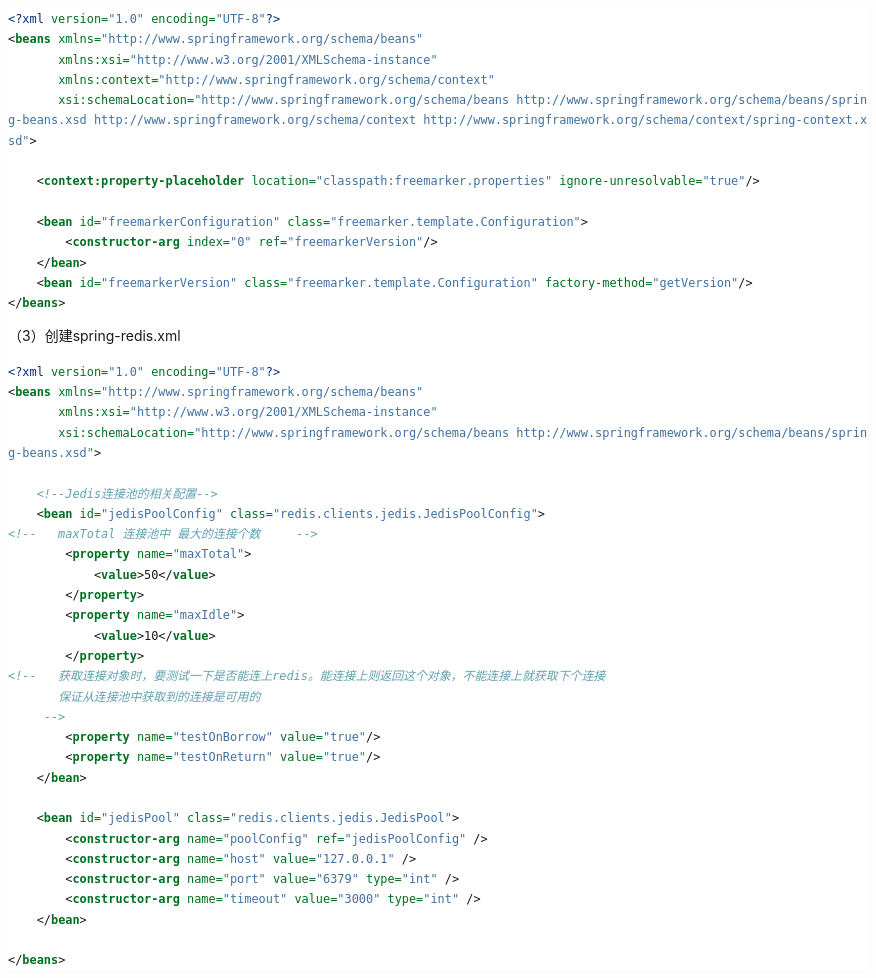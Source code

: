 ```xml
<?xml version="1.0" encoding="UTF-8"?>
<beans xmlns="http://www.springframework.org/schema/beans"
       xmlns:xsi="http://www.w3.org/2001/XMLSchema-instance"
       xmlns:context="http://www.springframework.org/schema/context"
       xsi:schemaLocation="http://www.springframework.org/schema/beans http://www.springframework.org/schema/beans/spring-beans.xsd http://www.springframework.org/schema/context http://www.springframework.org/schema/context/spring-context.xsd">

    <context:property-placeholder location="classpath:freemarker.properties" ignore-unresolvable="true"/>

    <bean id="freemarkerConfiguration" class="freemarker.template.Configuration">
        <constructor-arg index="0" ref="freemarkerVersion"/>
    </bean>
    <bean id="freemarkerVersion" class="freemarker.template.Configuration" factory-method="getVersion"/>
</beans>
```

（3）创建spring-redis.xml

```xml
<?xml version="1.0" encoding="UTF-8"?>
<beans xmlns="http://www.springframework.org/schema/beans"
       xmlns:xsi="http://www.w3.org/2001/XMLSchema-instance"
       xsi:schemaLocation="http://www.springframework.org/schema/beans http://www.springframework.org/schema/beans/spring-beans.xsd">

    <!--Jedis连接池的相关配置-->
    <bean id="jedisPoolConfig" class="redis.clients.jedis.JedisPoolConfig">
<!--   maxTotal 连接池中 最大的连接个数     -->
        <property name="maxTotal">
            <value>50</value>
        </property>
        <property name="maxIdle">
            <value>10</value>
        </property>
<!--   获取连接对象时，要测试一下是否能连上redis。能连接上则返回这个对象，不能连接上就获取下个连接
       保证从连接池中获取到的连接是可用的
     -->
        <property name="testOnBorrow" value="true"/>
        <property name="testOnReturn" value="true"/>
    </bean>

    <bean id="jedisPool" class="redis.clients.jedis.JedisPool">
        <constructor-arg name="poolConfig" ref="jedisPoolConfig" />
        <constructor-arg name="host" value="127.0.0.1" />
        <constructor-arg name="port" value="6379" type="int" />
        <constructor-arg name="timeout" value="3000" type="int" />
    </bean>

</beans>
```
